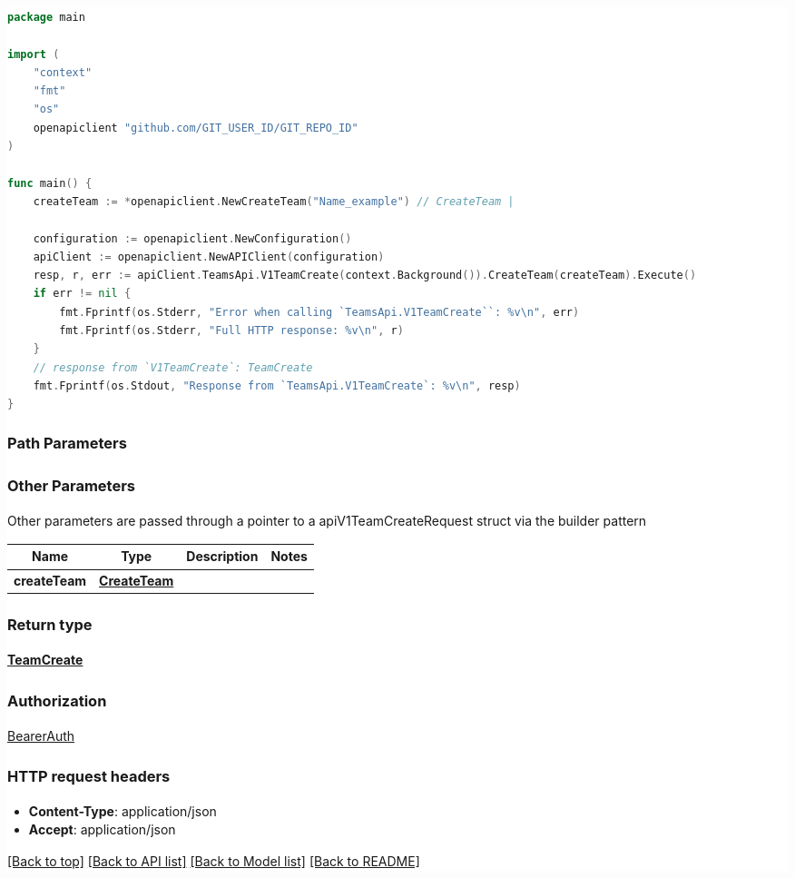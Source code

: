 ```go
package main

import (
    "context"
    "fmt"
    "os"
    openapiclient "github.com/GIT_USER_ID/GIT_REPO_ID"
)

func main() {
    createTeam := *openapiclient.NewCreateTeam("Name_example") // CreateTeam | 

    configuration := openapiclient.NewConfiguration()
    apiClient := openapiclient.NewAPIClient(configuration)
    resp, r, err := apiClient.TeamsApi.V1TeamCreate(context.Background()).CreateTeam(createTeam).Execute()
    if err != nil {
        fmt.Fprintf(os.Stderr, "Error when calling `TeamsApi.V1TeamCreate``: %v\n", err)
        fmt.Fprintf(os.Stderr, "Full HTTP response: %v\n", r)
    }
    // response from `V1TeamCreate`: TeamCreate
    fmt.Fprintf(os.Stdout, "Response from `TeamsApi.V1TeamCreate`: %v\n", resp)
}
```

### Path Parameters



### Other Parameters

Other parameters are passed through a pointer to a apiV1TeamCreateRequest struct via the builder pattern


Name | Type | Description  | Notes
------------- | ------------- | ------------- | -------------
 **createTeam** | [**CreateTeam**](CreateTeam.md) |  | 

### Return type

[**TeamCreate**](TeamCreate.md)

### Authorization

[BearerAuth](../README.md#BearerAuth)

### HTTP request headers

- **Content-Type**: application/json
- **Accept**: application/json

[[Back to top]](#) [[Back to API list]](../README.md#documentation-for-api-endpoints)
[[Back to Model list]](../README.md#documentation-for-models)
[[Back to README]](../README.md)
